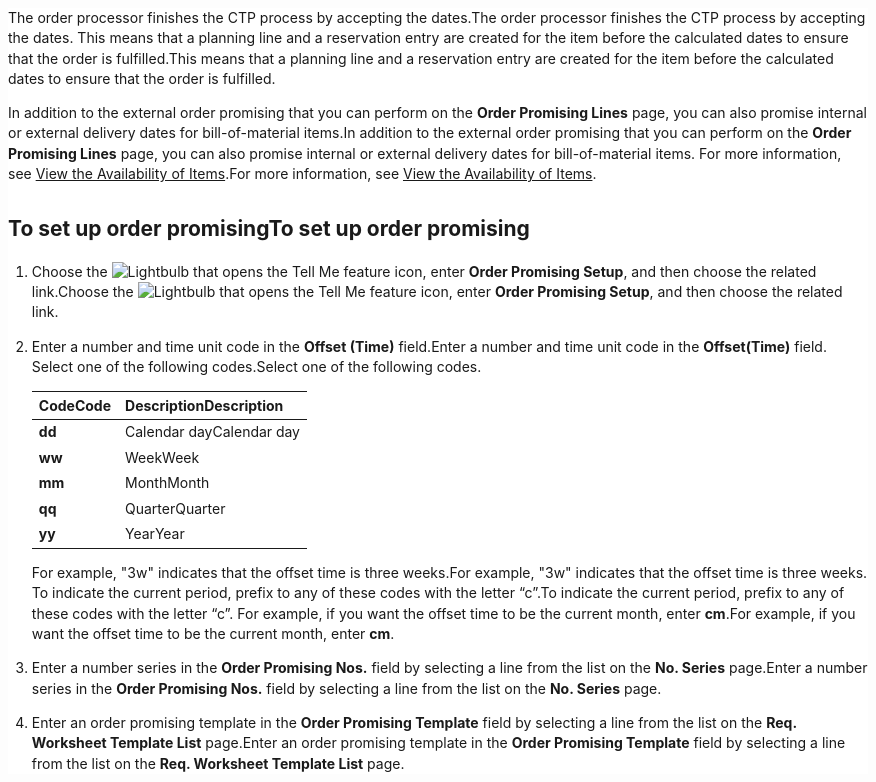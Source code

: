 <span data-ttu-id="1cad8-153">The order processor finishes the CTP process by accepting the dates.</span><span class="sxs-lookup"><span data-stu-id="1cad8-153">The order processor finishes the CTP process by accepting the dates.</span></span> <span data-ttu-id="1cad8-154">This means that a planning line and a reservation entry are created for the item before the calculated dates to ensure that the order is fulfilled.</span><span class="sxs-lookup"><span data-stu-id="1cad8-154">This means that a planning line and a reservation entry are created for the item before the calculated dates to ensure that the order is fulfilled.</span></span>  

<span data-ttu-id="1cad8-155">In addition to the external order promising that you can perform on the **Order Promising Lines** page, you can also promise internal or external delivery dates for bill-of-material items.</span><span class="sxs-lookup"><span data-stu-id="1cad8-155">In addition to the external order promising that you can perform on the **Order Promising Lines** page, you can also promise internal or external delivery dates for bill-of-material items.</span></span> <span data-ttu-id="1cad8-156">For more information, see [View the Availability of Items](inventory-how-availability-overview.md).</span><span class="sxs-lookup"><span data-stu-id="1cad8-156">For more information, see [View the Availability of Items](inventory-how-availability-overview.md).</span></span>

## <a name="to-set-up-order-promising"></a><span data-ttu-id="1cad8-157">To set up order promising</span><span class="sxs-lookup"><span data-stu-id="1cad8-157">To set up order promising</span></span>  
1. <span data-ttu-id="1cad8-158">Choose the ![Lightbulb that opens the Tell Me feature](media/ui-search/search_small.png "Tell me what you want to do") icon, enter **Order Promising Setup**, and then choose the related link.</span><span class="sxs-lookup"><span data-stu-id="1cad8-158">Choose the ![Lightbulb that opens the Tell Me feature](media/ui-search/search_small.png "Tell me what you want to do") icon, enter **Order Promising Setup**, and then choose the related link.</span></span>  
2. <span data-ttu-id="1cad8-159">Enter a number and time unit code in the **Offset (Time)** field.</span><span class="sxs-lookup"><span data-stu-id="1cad8-159">Enter a number and time unit code in the **Offset(Time)** field.</span></span> <span data-ttu-id="1cad8-160">Select one of the following codes.</span><span class="sxs-lookup"><span data-stu-id="1cad8-160">Select one of the following codes.</span></span>  

    |<span data-ttu-id="1cad8-161">Code</span><span class="sxs-lookup"><span data-stu-id="1cad8-161">Code</span></span>|<span data-ttu-id="1cad8-162">Description</span><span class="sxs-lookup"><span data-stu-id="1cad8-162">Description</span></span>|  
    |----------|-----------------|  
    |<span data-ttu-id="1cad8-163">**d**</span><span class="sxs-lookup"><span data-stu-id="1cad8-163">**d**</span></span>|<span data-ttu-id="1cad8-164">Calendar day</span><span class="sxs-lookup"><span data-stu-id="1cad8-164">Calendar day</span></span>|  
    |<span data-ttu-id="1cad8-165">**w**</span><span class="sxs-lookup"><span data-stu-id="1cad8-165">**w**</span></span>|<span data-ttu-id="1cad8-166">Week</span><span class="sxs-lookup"><span data-stu-id="1cad8-166">Week</span></span>|  
    |<span data-ttu-id="1cad8-167">**m**</span><span class="sxs-lookup"><span data-stu-id="1cad8-167">**m**</span></span>|<span data-ttu-id="1cad8-168">Month</span><span class="sxs-lookup"><span data-stu-id="1cad8-168">Month</span></span>|  
    |<span data-ttu-id="1cad8-169">**q**</span><span class="sxs-lookup"><span data-stu-id="1cad8-169">**q**</span></span>|<span data-ttu-id="1cad8-170">Quarter</span><span class="sxs-lookup"><span data-stu-id="1cad8-170">Quarter</span></span>|  
    |<span data-ttu-id="1cad8-171">**y**</span><span class="sxs-lookup"><span data-stu-id="1cad8-171">**y**</span></span>|<span data-ttu-id="1cad8-172">Year</span><span class="sxs-lookup"><span data-stu-id="1cad8-172">Year</span></span>|  

    <span data-ttu-id="1cad8-173">For example, "3w" indicates that the offset time is three weeks.</span><span class="sxs-lookup"><span data-stu-id="1cad8-173">For example, "3w" indicates that the offset time is three weeks.</span></span> <span data-ttu-id="1cad8-174">To indicate the current period, prefix to any of these codes with the letter “c”.</span><span class="sxs-lookup"><span data-stu-id="1cad8-174">To indicate the current period, prefix to any of these codes with the letter “c”.</span></span> <span data-ttu-id="1cad8-175">For example, if you want the offset time to be the current month, enter **cm**.</span><span class="sxs-lookup"><span data-stu-id="1cad8-175">For example, if you want the offset time to be the current month, enter **cm**.</span></span>  
3. <span data-ttu-id="1cad8-176">Enter a number series in the **Order Promising Nos.** field by selecting a line from the list on the **No. Series** page.</span><span class="sxs-lookup"><span data-stu-id="1cad8-176">Enter a number series in the **Order Promising Nos.** field by selecting a line from the list on the **No. Series** page.</span></span>  
4. <span data-ttu-id="1cad8-177">Enter an order promising template in the **Order Promising Template** field by selecting a line from the list on the **Req. Worksheet Template List** page.</span><span class="sxs-lookup"><span data-stu-id="1cad8-177">Enter an order promising template in the **Order Promising Template** field by selecting a line from the list on the **Req. Worksheet Template List** page.</span></span>  